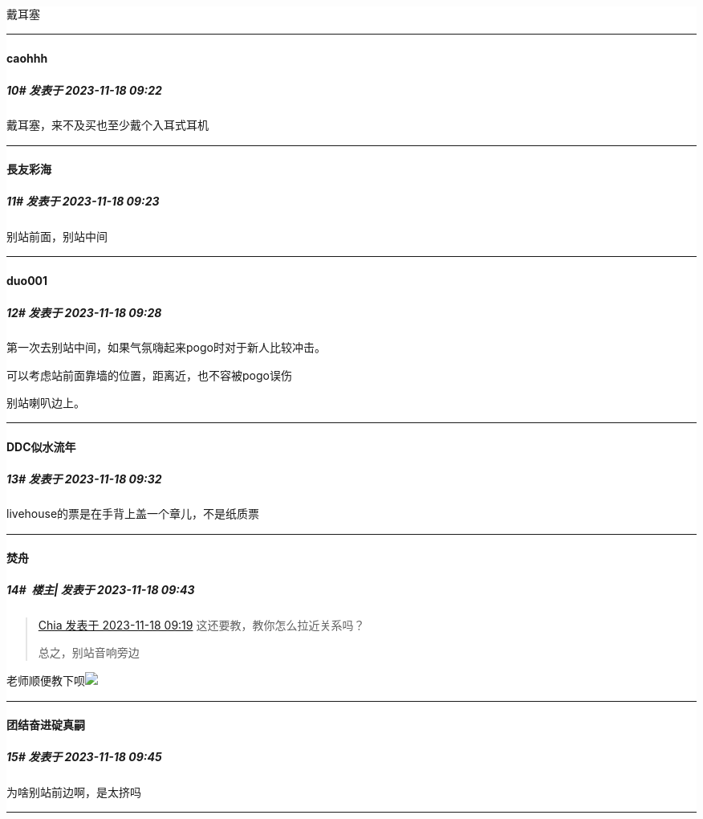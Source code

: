 戴耳塞

*****

####  caohhh  
##### 10#       发表于 2023-11-18 09:22

戴耳塞，来不及买也至少戴个入耳式耳机

*****

####  長友彩海  
##### 11#       发表于 2023-11-18 09:23

别站前面，别站中间 

*****

####  duo001  
##### 12#       发表于 2023-11-18 09:28

第一次去别站中间，如果气氛嗨起来pogo时对于新人比较冲击。

可以考虑站前面靠墙的位置，距离近，也不容被pogo误伤

别站喇叭边上。

*****

####  DDC似水流年  
##### 13#       发表于 2023-11-18 09:32

livehouse的票是在手背上盖一个章儿，不是纸质票

*****

####  焚舟  
##### 14#         楼主| 发表于 2023-11-18 09:43

<blockquote><a href="httphttps://bbs.saraba1st.com/2b/forum.php?mod=redirect&amp;goto=findpost&amp;pid=63072092&amp;ptid=2161139" target="_blank">Chia 发表于 2023-11-18 09:19</a>
这还要教，教你怎么拉近关系吗？

总之，别站音响旁边</blockquote>
老师顺便教下呗<img src="https://static.saraba1st.com/image/smiley/face2017/075.png" referrerpolicy="no-referrer">

*****

####  团结奋进碇真嗣  
##### 15#       发表于 2023-11-18 09:45

为啥别站前边啊，是太挤吗

*****
